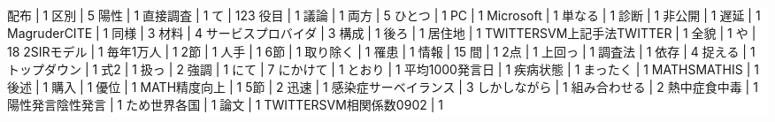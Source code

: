 配布 | 1
区別 | 5
陽性 | 1
直接調査 | 1
て | 123
役目 | 1
議論 | 1
両方 | 5
ひとつ | 1
PC | 1
Microsoft | 1
単なる | 1
診断 | 1
非公開 | 1
遅延 | 1
MagruderCITE | 1
同様 | 3
材料 | 4
サービスプロバイダ | 3
構成 | 1
後ろ | 1
居住地 | 1
TWITTERSVM上記手法TWITTER | 1
全貌 | 1
や | 18
2SIRモデル | 1
毎年1万人 | 1
2節 | 1
人手 | 1
6節 | 1
取り除く | 1
罹患 | 1
情報 | 15
間 | 1
2点 | 1
上回っ | 1
調査法 | 1
依存 | 4
捉える | 1
トップダウン | 1
式2 | 1
扱っ | 2
強調 | 1
にて | 7
にかけて | 1
とおり | 1
平均1000発言日 | 1
疾病状態 | 1
まったく | 1
MATHSMATHIS | 1
後述 | 1
購入 | 1
優位 | 1
MATH精度向上 | 1
5節 | 2
迅速 | 1
感染症サーベイランス | 3
しかしながら | 1
組み合わせる | 2
熱中症食中毒 | 1
陽性発言陰性発言 | 1
ため世界各国 | 1
論文 | 1
TWITTERSVM相関係数0902 | 1